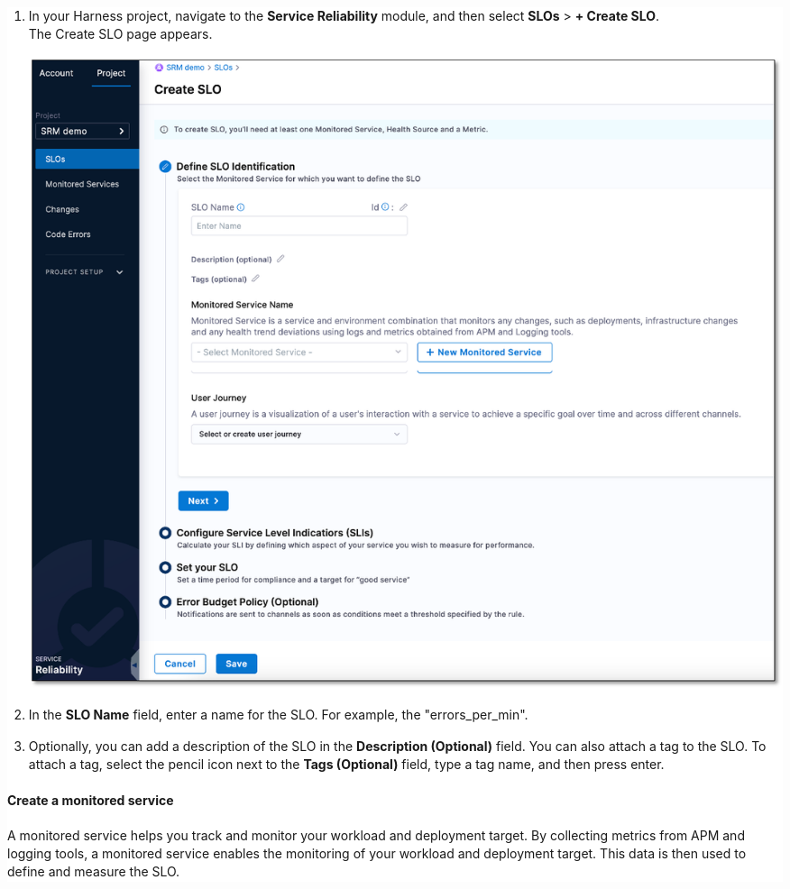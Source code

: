 1. In your Harness project, navigate to the **Service Reliability** module, and then select **SLOs** > **+ Create SLO**.  
   The Create SLO page appears.

   ![Create SLO page](./static/create-slo-page.png)

2. In the **SLO Name** field, enter a name for the SLO. For example, the "errors_per_min".
3. Optionally, you can add a description of the SLO in the **Description (Optional)** field. You can also attach a tag to the SLO. To attach a tag, select the pencil icon next to the **Tags (Optional)** field, type a tag name, and then press enter.


#### Create a monitored service

A monitored service helps you track and monitor your workload and deployment target. By collecting metrics from APM and logging tools, a monitored service enables the monitoring of your workload and deployment target. This data is then used to define and measure the SLO.
